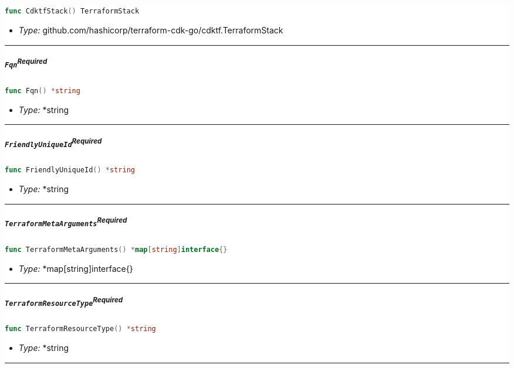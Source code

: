 ```go
func CdktfStack() TerraformStack
```

- *Type:* github.com/hashicorp/terraform-cdk-go/cdktf.TerraformStack

---

##### `Fqn`<sup>Required</sup> <a name="Fqn" id="rhizo-co-terraform-provider-oci.dataOciCloudGuardDataMaskRule.DataOciCloudGuardDataMaskRule.property.fqn"></a>

```go
func Fqn() *string
```

- *Type:* *string

---

##### `FriendlyUniqueId`<sup>Required</sup> <a name="FriendlyUniqueId" id="rhizo-co-terraform-provider-oci.dataOciCloudGuardDataMaskRule.DataOciCloudGuardDataMaskRule.property.friendlyUniqueId"></a>

```go
func FriendlyUniqueId() *string
```

- *Type:* *string

---

##### `TerraformMetaArguments`<sup>Required</sup> <a name="TerraformMetaArguments" id="rhizo-co-terraform-provider-oci.dataOciCloudGuardDataMaskRule.DataOciCloudGuardDataMaskRule.property.terraformMetaArguments"></a>

```go
func TerraformMetaArguments() *map[string]interface{}
```

- *Type:* *map[string]interface{}

---

##### `TerraformResourceType`<sup>Required</sup> <a name="TerraformResourceType" id="rhizo-co-terraform-provider-oci.dataOciCloudGuardDataMaskRule.DataOciCloudGuardDataMaskRule.property.terraformResourceType"></a>

```go
func TerraformResourceType() *string
```

- *Type:* *string

---
